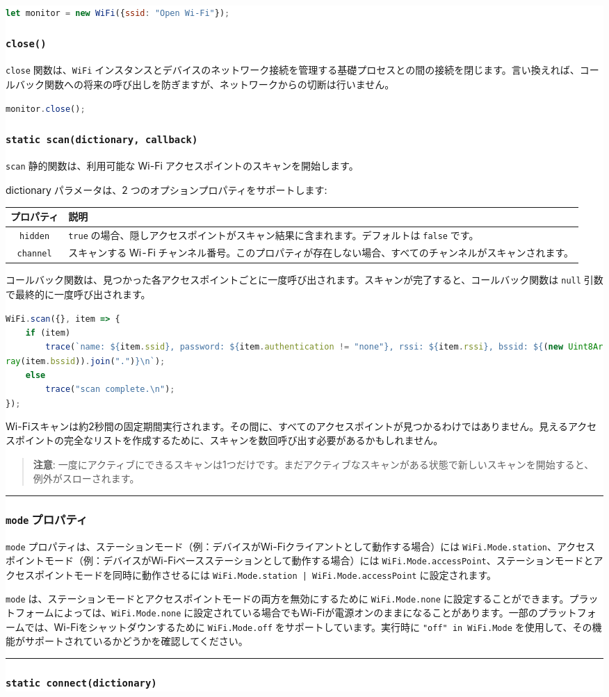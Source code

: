 ```js
let monitor = new WiFi({ssid: "Open Wi-Fi"});
```

### `close()`

`close` 関数は、`WiFi` インスタンスとデバイスのネットワーク接続を管理する基礎プロセスとの間の接続を閉じます。言い換えれば、コールバック関数への将来の呼び出しを防ぎますが、ネットワークからの切断は行いません。

```js
monitor.close();
```

### `static scan(dictionary, callback)`

`scan` 静的関数は、利用可能な Wi-Fi アクセスポイントのスキャンを開始します。

dictionary パラメータは、2 つのオプションプロパティをサポートします:

| プロパティ | 説明 |
| :---: | :--- |
| `hidden` | `true` の場合、隠しアクセスポイントがスキャン結果に含まれます。デフォルトは `false` です。 |
| `channel` | スキャンする Wi-Fi チャンネル番号。このプロパティが存在しない場合、すべてのチャンネルがスキャンされます。 |

コールバック関数は、見つかった各アクセスポイントごとに一度呼び出されます。スキャンが完了すると、コールバック関数は `null` 引数で最終的に一度呼び出されます。

```js
WiFi.scan({}, item => {
	if (item)
		trace(`name: ${item.ssid}, password: ${item.authentication != "none"}, rssi: ${item.rssi}, bssid: ${(new Uint8Array(item.bssid)).join(".")}\n`);
	else
		trace("scan complete.\n");
});
```

Wi-Fiスキャンは約2秒間の固定期間実行されます。その間に、すべてのアクセスポイントが見つかるわけではありません。見えるアクセスポイントの完全なリストを作成するために、スキャンを数回呼び出す必要があるかもしれません。

> **注意**: 一度にアクティブにできるスキャンは1つだけです。まだアクティブなスキャンがある状態で新しいスキャンを開始すると、例外がスローされます。

***

### `mode` プロパティ

`mode` プロパティは、ステーションモード（例：デバイスがWi-Fiクライアントとして動作する場合）には `WiFi.Mode.station`、アクセスポイントモード（例：デバイスがWi-Fiベースステーションとして動作する場合）には `WiFi.Mode.accessPoint`、ステーションモードとアクセスポイントモードを同時に動作させるには `WiFi.Mode.station | WiFi.Mode.accessPoint` に設定されます。

`mode` は、ステーションモードとアクセスポイントモードの両方を無効にするために `WiFi.Mode.none` に設定することができます。プラットフォームによっては、`WiFi.Mode.none` に設定されている場合でもWi-Fiが電源オンのままになることがあります。一部のプラットフォームでは、Wi-Fiをシャットダウンするために `WiFi.Mode.off` をサポートしています。実行時に `"off" in WiFi.Mode` を使用して、その機能がサポートされているかどうかを確認してください。

***

### `static connect(dictionary)`
